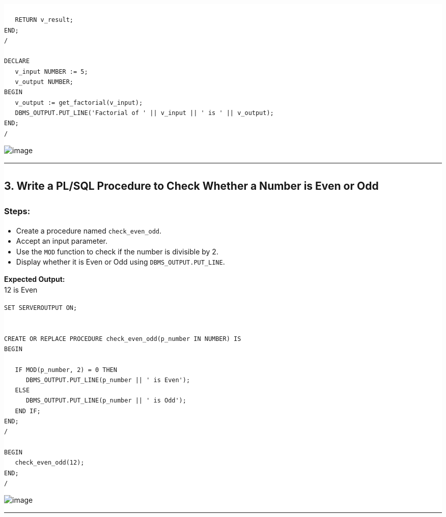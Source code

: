 ```

   RETURN v_result;
END;
/

DECLARE
   v_input NUMBER := 5;
   v_output NUMBER;
BEGIN
   v_output := get_factorial(v_input);
   DBMS_OUTPUT.PUT_LINE('Factorial of ' || v_input || ' is ' || v_output);
END;
/
```

![image](https://github.com/user-attachments/assets/109f79e4-11b2-4b91-b9ab-aad84ea4c8fc)


---

## 3. Write a PL/SQL Procedure to Check Whether a Number is Even or Odd

### Steps:
- Create a procedure named `check_even_odd`.
- Accept an input parameter.
- Use the `MOD` function to check if the number is divisible by 2.
- Display whether it is Even or Odd using `DBMS_OUTPUT.PUT_LINE`.

**Expected Output:**  
12 is Even

```
SET SERVEROUTPUT ON;


CREATE OR REPLACE PROCEDURE check_even_odd(p_number IN NUMBER) IS
BEGIN
  
   IF MOD(p_number, 2) = 0 THEN
      DBMS_OUTPUT.PUT_LINE(p_number || ' is Even');
   ELSE
      DBMS_OUTPUT.PUT_LINE(p_number || ' is Odd');
   END IF;
END;
/

BEGIN
   check_even_odd(12);  
END;
/
```
![image](https://github.com/user-attachments/assets/0ee8822b-eb8e-434d-992e-f37842e108fa)

---